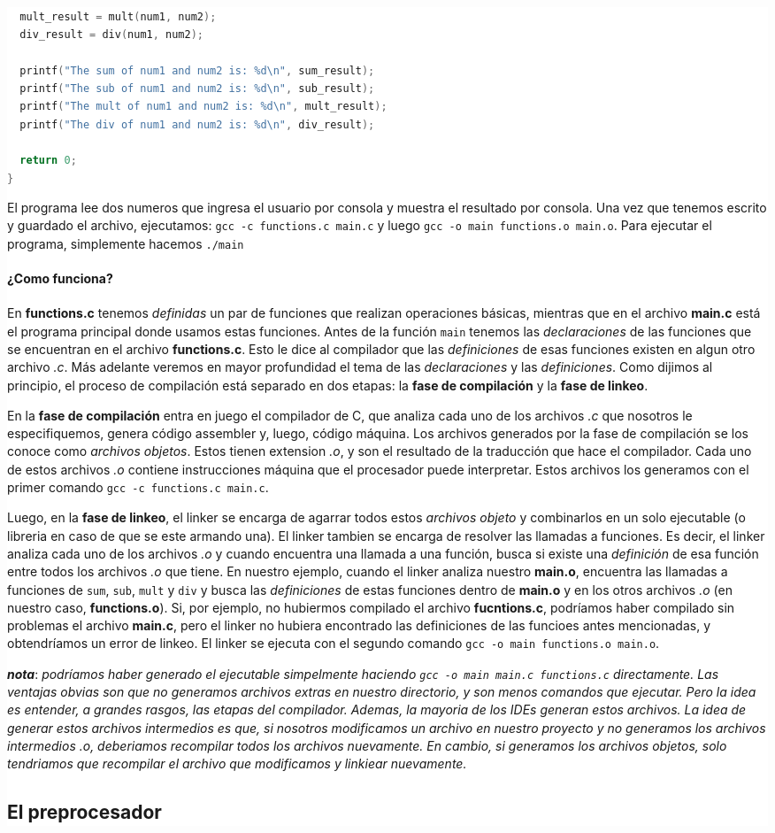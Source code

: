 ``` C
  mult_result = mult(num1, num2);
  div_result = div(num1, num2);

  printf("The sum of num1 and num2 is: %d\n", sum_result);
  printf("The sub of num1 and num2 is: %d\n", sub_result);
  printf("The mult of num1 and num2 is: %d\n", mult_result);
  printf("The div of num1 and num2 is: %d\n", div_result);

  return 0;
}
```
El programa lee dos numeros que ingresa el usuario por consola y muestra el resultado por consola. Una vez que tenemos escrito y guardado el archivo, ejecutamos: `gcc -c functions.c main.c` y luego `gcc -o main functions.o main.o`. Para ejecutar el programa, simplemente hacemos `./main`

#### ¿Como funciona?

En **functions.c** tenemos _definidas_ un par de funciones que realizan operaciones básicas, mientras que en el archivo **main.c** está el programa principal donde usamos estas funciones. Antes de la función `main` tenemos las _declaraciones_ de las funciones que se encuentran en el archivo **functions.c**. Esto le dice al compilador que las _definiciones_ de esas funciones existen en algun otro archivo _.c_. Más adelante veremos en mayor profundidad el tema de las _declaraciones_ y las _definiciones_. Como dijimos al principio, el proceso de compilación está separado en dos etapas: la **fase de compilación** y la **fase de linkeo**.

En la **fase de compilación** entra en juego el compilador de C, que analiza cada uno de los archivos _.c_ que nosotros le especifiquemos, genera código assembler y, luego, código máquina. Los archivos generados por la fase de compilación se los conoce como _archivos objetos_. Estos tienen extension _.o_, y son el resultado de la traducción que hace el compilador. Cada uno de estos archivos _.o_ contiene instrucciones máquina que el procesador puede interpretar. Estos archivos los generamos con el primer comando `gcc -c functions.c main.c`.

Luego, en la **fase de linkeo**, el linker se encarga de agarrar todos estos _archivos objeto_ y combinarlos en un solo ejecutable (o libreria en caso de que se este armando una). El linker tambien se encarga de resolver las llamadas a funciones. Es decir, el linker analiza cada uno de los archivos _.o_ y cuando encuentra una llamada a una función, busca si existe una _definición_ de esa función entre todos los archivos _.o_ que tiene. En nuestro ejemplo, cuando el linker analiza nuestro **main.o**, encuentra las llamadas a funciones de `sum`, `sub`, `mult` y `div` y busca las _definiciones_ de estas funciones dentro de **main.o** y en los otros archivos _.o_ (en nuestro caso, **functions.o**). Si, por ejemplo, no hubiermos compilado el archivo **fucntions.c**, podríamos haber compilado sin problemas el archivo **main.c**, pero el linker no hubiera encontrado las definiciones de las funcioes antes mencionadas, y obtendríamos un error de linkeo. El linker se ejecuta con el segundo comando `gcc -o main functions.o main.o`.

__*nota*__: _podríamos haber generado el ejecutable simpelmente haciendo `gcc -o main main.c functions.c` directamente. Las ventajas obvias son que no generamos archivos extras en nuestro directorio, y son menos comandos que ejecutar. Pero la idea es entender, a grandes rasgos, las etapas del compilador. Ademas, la mayoria de los IDEs generan estos archivos. La idea de generar estos archivos intermedios es que, si nosotros modificamos un archivo en nuestro proyecto  y no generamos los archivos intermedios .o, deberiamos recompilar todos los archivos nuevamente. En cambio, si generamos los archivos objetos, solo tendriamos que recompilar el archivo que modificamos y linkiear nuevamente._

## El preprocesador
